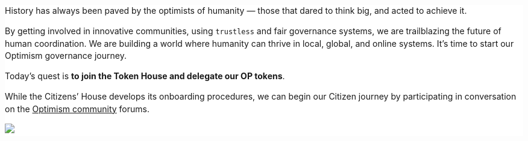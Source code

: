 History has always been paved by the optimists of humanity — those that dared to think big, and acted to achieve it.

By getting involved in innovative communities, using `trustless` and fair governance systems, we are trailblazing the future of human coordination. We are building a world where humanity can thrive in local, global, and online systems. It’s time to start our Optimism governance journey.

Today’s quest is **to join the Token House and delegate our OP tokens**.

While the Citizens’ House develops its onboarding procedures, we can begin our Citizen journey by participating in conversation on the [Optimism community](https://gov.optimism.io/) forums.

![](https://app.banklessacademy.com/images/optimism-governance/shaping-an-optimistic-future-d3be07e1.svg)

